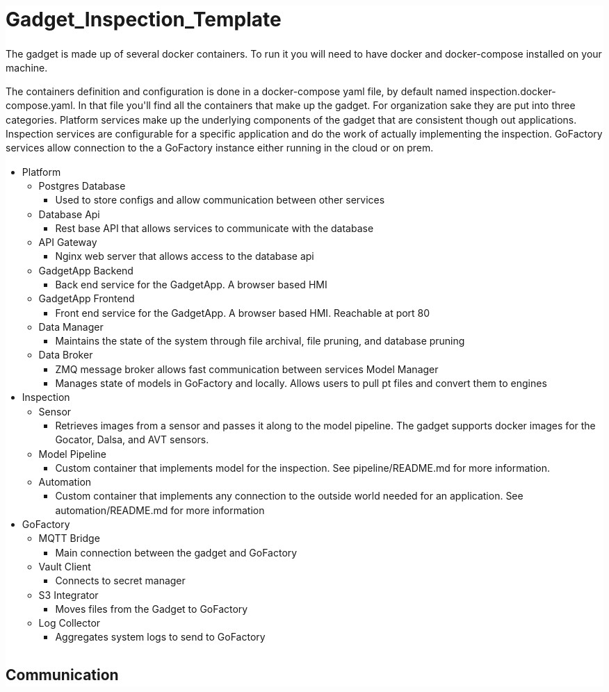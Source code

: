 # Gadget_Inspection_Template

The gadget is made up of several docker containers. To run it you will need to have docker and docker-compose installed on your machine.

The containers definition and configuration is done in a docker-compose yaml file, by default named inspection.docker-compose.yaml. In that file you'll find all the containers that make up the gadget. For organization sake they are put into three categories. Platform services make up the underlying components of the gadget that are consistent though out applications. Inspection services are configurable for a specific application and do the work of actually implementing the inspection. GoFactory services allow connection to the a GoFactory instance either running in the cloud or on prem.

- Platform
  - Postgres Database
    - Used to store configs and allow communication between other services
  - Database Api
    - Rest base API that allows services to communicate with the database
  - API Gateway
    - Nginx web server that allows access to the database api
  - GadgetApp Backend
    - Back end service for the GadgetApp. A browser based HMI
  - GadgetApp Frontend 
    - Front end service for the GadgetApp. A browser based HMI. Reachable at port 80
  - Data Manager
    - Maintains the state of the system through file archival, file pruning, and database pruning
  - Data Broker
    - ZMQ message broker allows fast communication between services
    Model Manager
    - Manages state of models in GoFactory and locally. Allows users to pull pt files and convert them to engines 
- Inspection
  - Sensor
    - Retrieves images from a sensor and passes it along to the model pipeline. The gadget supports docker images for the Gocator, Dalsa, and AVT sensors.
  - Model Pipeline
    - Custom container that implements model for the inspection. See pipeline/README.md for more information.
  - Automation
    - Custom container that implements any connection to the outside world needed for an application. See automation/README.md for more information
- GoFactory
  - MQTT Bridge
    - Main connection between the gadget and GoFactory
  - Vault Client
    - Connects to secret manager
  - S3 Integrator
    - Moves files from the Gadget to GoFactory
  - Log Collector
    - Aggregates system logs to send to GoFactory

## Communication
